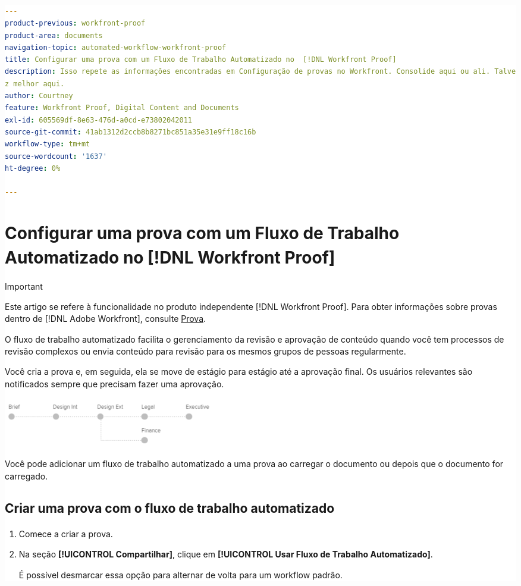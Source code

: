 ```yaml
---
product-previous: workfront-proof
product-area: documents
navigation-topic: automated-workflow-workfront-proof
title: Configurar uma prova com um Fluxo de Trabalho Automatizado no  [!DNL Workfront Proof]
description: Isso repete as informações encontradas em Configuração de provas no Workfront. Consolide aqui ou ali. Talvez melhor aqui.
author: Courtney
feature: Workfront Proof, Digital Content and Documents
exl-id: 605569df-8e63-476d-a0cd-e73802042011
source-git-commit: 41ab1312d2ccb8b8271bc851a35e31e9ff18c16b
workflow-type: tm+mt
source-wordcount: '1637'
ht-degree: 0%

---
```


# Configurar uma prova com um Fluxo de Trabalho Automatizado no [!DNL Workfront Proof]

>[!IMPORTANT]
>
>Este artigo se refere à funcionalidade no produto independente [!DNL Workfront Proof]. Para obter informações sobre provas dentro de [!DNL Adobe Workfront], consulte [Prova](../../../review-and-approve-work/proofing/proofing.md).

O fluxo de trabalho automatizado facilita o gerenciamento da revisão e aprovação de conteúdo quando você tem processos de revisão complexos ou envia conteúdo para revisão para os mesmos grupos de pessoas regularmente.

Você cria a prova e, em seguida, ela se move de estágio para estágio até a aprovação final. Os usuários relevantes são notificados sempre que precisam fazer uma aprovação.

![diagrama_de_estágios.png](assets/stages-diagram-350x81.png)

Você pode adicionar um fluxo de trabalho automatizado a uma prova ao carregar o documento ou depois que o documento for carregado.

## Criar uma prova com o fluxo de trabalho automatizado

1. Comece a criar a prova.
1. Na seção **[!UICONTROL Compartilhar]**, clique em **[!UICONTROL Usar Fluxo de Trabalho Automatizado]**.

   É possível desmarcar essa opção para alternar de volta para um workflow padrão.
